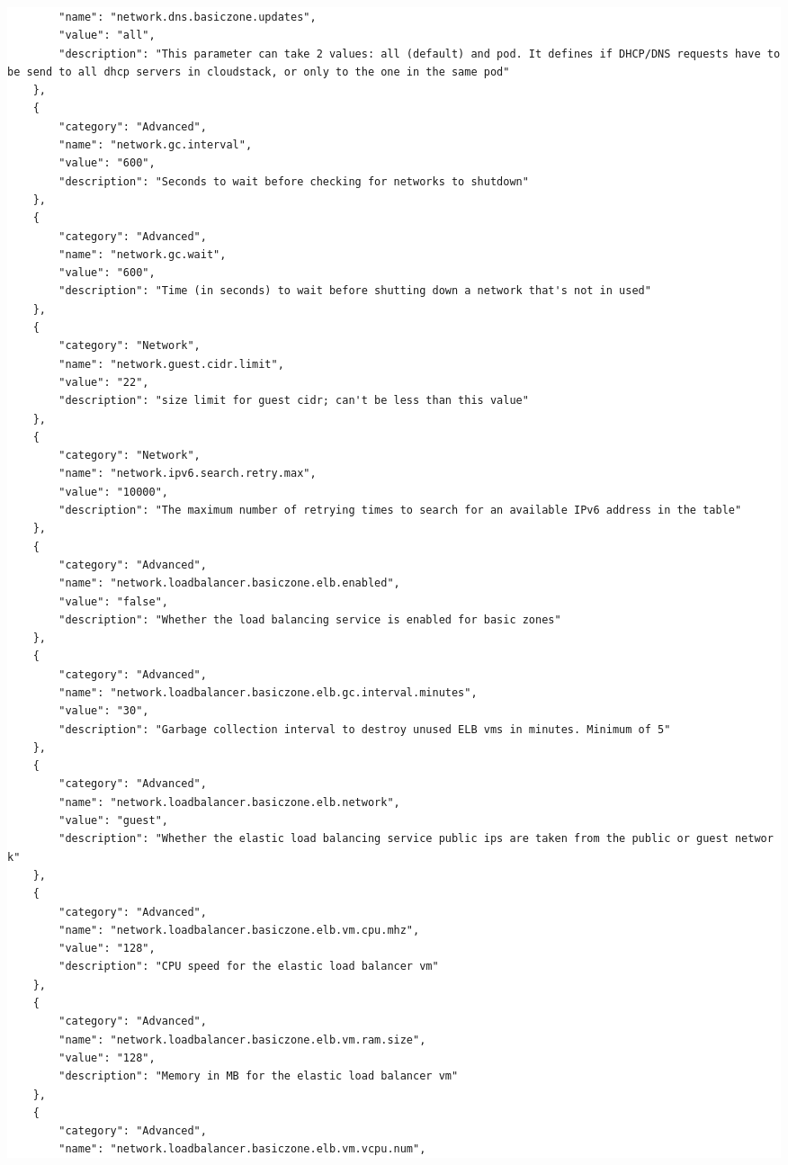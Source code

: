 			"name": "network.dns.basiczone.updates",
			"value": "all",
			"description": "This parameter can take 2 values: all (default) and pod. It defines if DHCP/DNS requests have to be send to all dhcp servers in cloudstack, or only to the one in the same pod"
		},
		{
			"category": "Advanced",
			"name": "network.gc.interval",
			"value": "600",
			"description": "Seconds to wait before checking for networks to shutdown"
		},
		{
			"category": "Advanced",
			"name": "network.gc.wait",
			"value": "600",
			"description": "Time (in seconds) to wait before shutting down a network that's not in used"
		},
		{
			"category": "Network",
			"name": "network.guest.cidr.limit",
			"value": "22",
			"description": "size limit for guest cidr; can't be less than this value"
		},
		{
			"category": "Network",
			"name": "network.ipv6.search.retry.max",
			"value": "10000",
			"description": "The maximum number of retrying times to search for an available IPv6 address in the table"
		},
		{
			"category": "Advanced",
			"name": "network.loadbalancer.basiczone.elb.enabled",
			"value": "false",
			"description": "Whether the load balancing service is enabled for basic zones"
		},
		{
			"category": "Advanced",
			"name": "network.loadbalancer.basiczone.elb.gc.interval.minutes",
			"value": "30",
			"description": "Garbage collection interval to destroy unused ELB vms in minutes. Minimum of 5"
		},
		{
			"category": "Advanced",
			"name": "network.loadbalancer.basiczone.elb.network",
			"value": "guest",
			"description": "Whether the elastic load balancing service public ips are taken from the public or guest network"
		},
		{
			"category": "Advanced",
			"name": "network.loadbalancer.basiczone.elb.vm.cpu.mhz",
			"value": "128",
			"description": "CPU speed for the elastic load balancer vm"
		},
		{
			"category": "Advanced",
			"name": "network.loadbalancer.basiczone.elb.vm.ram.size",
			"value": "128",
			"description": "Memory in MB for the elastic load balancer vm"
		},
		{
			"category": "Advanced",
			"name": "network.loadbalancer.basiczone.elb.vm.vcpu.num",